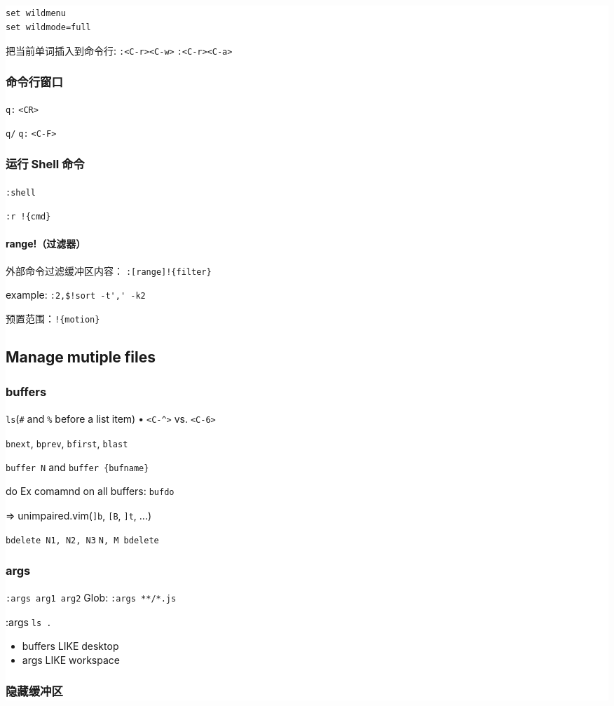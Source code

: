     set wildmenu
    set wildmode=full
    
把当前单词插入到命令行:
`:<C-r><C-w>`
`:<C-r><C-a>`

### 命令行窗口
`q:`
`<CR>`

`q/`
`q:`
`<C-F>`

### 运行 Shell 命令
`:shell`

`:r !{cmd}`

#### range!（过滤器）
外部命令过滤缓冲区内容：
`:[range]!{filter}`

example: `:2,$!sort -t',' -k2`

预置范围：`!{motion}`

## Manage mutiple files

### buffers
`ls`(`#` and `%` before a list item)
• `<C-^>` vs. `<C-6>`

`bnext`, `bprev`, `bfirst`, `blast`

`buffer N` and `buffer {bufname}`

do Ex comamnd on all buffers: `bufdo`

=> unimpaired.vim(`]b`, `[B`, `]t`, ...)

`bdelete N1, N2, N3`
`N, M bdelete`

### args
`:args arg1 arg2`
Glob: `:args **/*.js`

:args `ls .`

- buffers LIKE desktop
- args LIKE workspace

### 隐藏缓冲区
